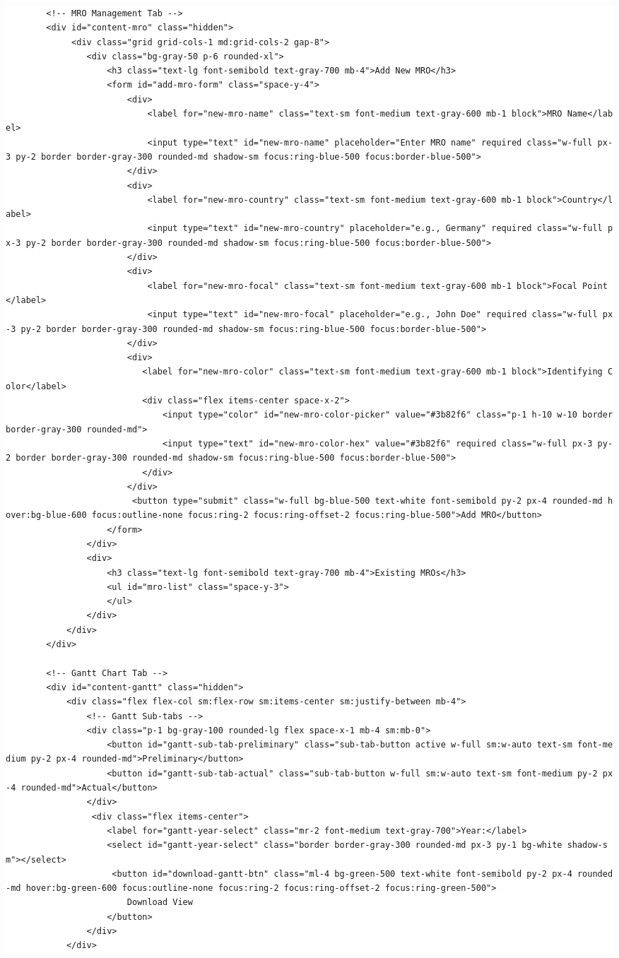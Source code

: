             <!-- MRO Management Tab -->
            <div id="content-mro" class="hidden">
                 <div class="grid grid-cols-1 md:grid-cols-2 gap-8">
                    <div class="bg-gray-50 p-6 rounded-xl">
                        <h3 class="text-lg font-semibold text-gray-700 mb-4">Add New MRO</h3>
                        <form id="add-mro-form" class="space-y-4">
                            <div>
                                <label for="new-mro-name" class="text-sm font-medium text-gray-600 mb-1 block">MRO Name</label>
                                <input type="text" id="new-mro-name" placeholder="Enter MRO name" required class="w-full px-3 py-2 border border-gray-300 rounded-md shadow-sm focus:ring-blue-500 focus:border-blue-500">
                            </div>
                            <div>
                                <label for="new-mro-country" class="text-sm font-medium text-gray-600 mb-1 block">Country</label>
                                <input type="text" id="new-mro-country" placeholder="e.g., Germany" required class="w-full px-3 py-2 border border-gray-300 rounded-md shadow-sm focus:ring-blue-500 focus:border-blue-500">
                            </div>
                            <div>
                                <label for="new-mro-focal" class="text-sm font-medium text-gray-600 mb-1 block">Focal Point</label>
                                <input type="text" id="new-mro-focal" placeholder="e.g., John Doe" required class="w-full px-3 py-2 border border-gray-300 rounded-md shadow-sm focus:ring-blue-500 focus:border-blue-500">
                            </div>
                            <div>
                               <label for="new-mro-color" class="text-sm font-medium text-gray-600 mb-1 block">Identifying Color</label>
                               <div class="flex items-center space-x-2">
                                   <input type="color" id="new-mro-color-picker" value="#3b82f6" class="p-1 h-10 w-10 border border-gray-300 rounded-md">
                                   <input type="text" id="new-mro-color-hex" value="#3b82f6" required class="w-full px-3 py-2 border border-gray-300 rounded-md shadow-sm focus:ring-blue-500 focus:border-blue-500">
                               </div>
                            </div>
                             <button type="submit" class="w-full bg-blue-500 text-white font-semibold py-2 px-4 rounded-md hover:bg-blue-600 focus:outline-none focus:ring-2 focus:ring-offset-2 focus:ring-blue-500">Add MRO</button>
                        </form>
                    </div>
                    <div>
                        <h3 class="text-lg font-semibold text-gray-700 mb-4">Existing MROs</h3>
                        <ul id="mro-list" class="space-y-3">
                        </ul>
                    </div>
                </div>
            </div>

            <!-- Gantt Chart Tab -->
            <div id="content-gantt" class="hidden">
                <div class="flex flex-col sm:flex-row sm:items-center sm:justify-between mb-4">
                    <!-- Gantt Sub-tabs -->
                    <div class="p-1 bg-gray-100 rounded-lg flex space-x-1 mb-4 sm:mb-0">
                        <button id="gantt-sub-tab-preliminary" class="sub-tab-button active w-full sm:w-auto text-sm font-medium py-2 px-4 rounded-md">Preliminary</button>
                        <button id="gantt-sub-tab-actual" class="sub-tab-button w-full sm:w-auto text-sm font-medium py-2 px-4 rounded-md">Actual</button>
                    </div>
                     <div class="flex items-center">
                        <label for="gantt-year-select" class="mr-2 font-medium text-gray-700">Year:</label>
                        <select id="gantt-year-select" class="border border-gray-300 rounded-md px-3 py-1 bg-white shadow-sm"></select>
                         <button id="download-gantt-btn" class="ml-4 bg-green-500 text-white font-semibold py-2 px-4 rounded-md hover:bg-green-600 focus:outline-none focus:ring-2 focus:ring-offset-2 focus:ring-green-500">
                            Download View
                        </button>
                    </div>
                </div>